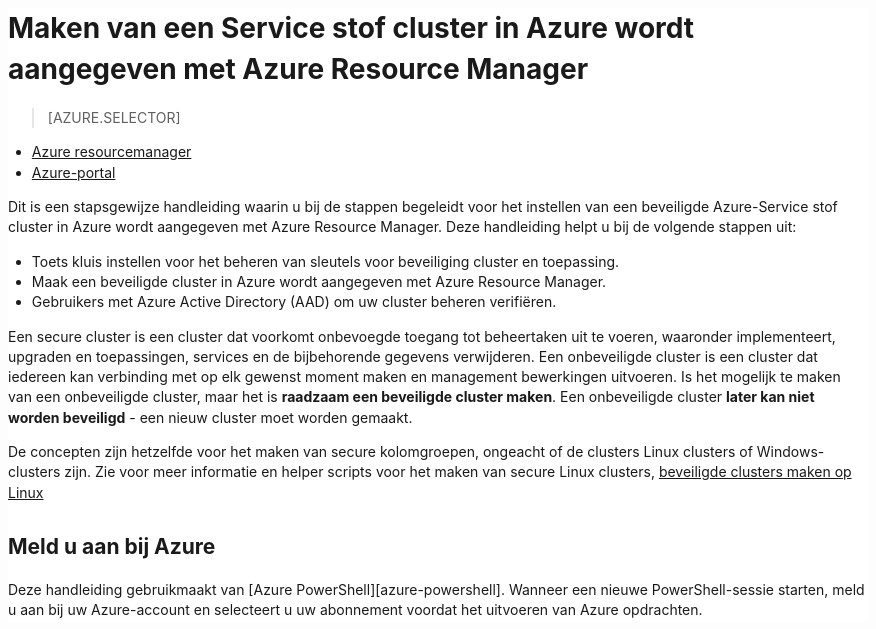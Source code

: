 
<properties
   pageTitle="Maken van een beveiligde Service stof cluster met Azure Resource Manager | Microsoft Azure"
   description="In dit artikel wordt beschreven hoe voor het instellen van een beveiligde Service stof cluster in Azure wordt aangegeven met Azure resourcemanager, Azure-toets kluis en Azure Active Directory (AAD) voor clientverificatie."
   services="service-fabric"
   documentationCenter=".net"
   authors="chackdan"
   manager="timlt"
   editor="vturecek"/>

<tags
   ms.service="service-fabric"
   ms.devlang="dotnet"
   ms.topic="article"
   ms.tgt_pltfrm="NA"
   ms.workload="NA"
   ms.date="09/25/2016"
   ms.author="vturecek"/>

# <a name="create-a-service-fabric-cluster-in-azure-using-azure-resource-manager"></a>Maken van een Service stof cluster in Azure wordt aangegeven met Azure Resource Manager

> [AZURE.SELECTOR]
- [Azure resourcemanager](service-fabric-cluster-creation-via-arm.md)
- [Azure-portal](service-fabric-cluster-creation-via-portal.md)

Dit is een stapsgewijze handleiding waarin u bij de stappen begeleidt voor het instellen van een beveiligde Azure-Service stof cluster in Azure wordt aangegeven met Azure Resource Manager. Deze handleiding helpt u bij de volgende stappen uit:

 - Toets kluis instellen voor het beheren van sleutels voor beveiliging cluster en toepassing.
 - Maak een beveiligde cluster in Azure wordt aangegeven met Azure Resource Manager.
 - Gebruikers met Azure Active Directory (AAD) om uw cluster beheren verifiëren.

Een secure cluster is een cluster dat voorkomt onbevoegde toegang tot beheertaken uit te voeren, waaronder implementeert, upgraden en toepassingen, services en de bijbehorende gegevens verwijderen. Een onbeveiligde cluster is een cluster dat iedereen kan verbinding met op elk gewenst moment maken en management bewerkingen uitvoeren. Is het mogelijk te maken van een onbeveiligde cluster, maar het is **raadzaam een beveiligde cluster maken**. Een onbeveiligde cluster **later kan niet worden beveiligd** - een nieuw cluster moet worden gemaakt.

De concepten zijn hetzelfde voor het maken van secure kolomgroepen, ongeacht of de clusters Linux clusters of Windows-clusters zijn. Zie voor meer informatie en helper scripts voor het maken van secure Linux clusters, [beveiligde clusters maken op Linux](#secure-linux-clusters)

## <a name="log-in-to-azure"></a>Meld u aan bij Azure
Deze handleiding gebruikmaakt van [Azure PowerShell][azure-powershell]. Wanneer een nieuwe PowerShell-sessie starten, meld u aan bij uw Azure-account en selecteert u uw abonnement voordat het uitvoeren van Azure opdrachten.


[azure-classic-portal]: https://manage.windowsazure.com
[service-fabric-rp-helpers]: https://github.com/ChackDan/Service-Fabric/tree/master/Scripts/ServiceFabricRPHelpers
[service-fabric-cluster-security]: service-fabric-cluster-security.md
[active-directory-howto-tenant]: ../active-directory/active-directory-howto-tenant.md
[service-fabric-visualizing-your-cluster]: service-fabric-visualizing-your-cluster.md
[service-fabric-manage-application-in-visual-studio]: service-fabric-manage-application-in-visual-studio.md
[azure-quickstart-templates]: https://github.com/Azure/azure-quickstart-templates
[service-fabric-secure-cluster-5-node-1-nodetype-wad]: https://github.com/Azure/azure-quickstart-templates/blob/master/service-fabric-secure-cluster-5-node-1-nodetype-wad/
[resource-group-template-deploy]: https://azure.microsoft.com/documentation/articles/resource-group-template-deploy/
[x509-certificates-and-service-fabric]: service-fabric-cluster-security.md#x509-certificates-and-service-fabric
[cluster-security-arm-dependency-map]: ./media/service-fabric-cluster-creation-via-arm/cluster-security-arm-dependency-map.png
[cluster-security-cert-installation]: ./media/service-fabric-cluster-creation-via-arm/cluster-security-cert-installation.png
[assign-users-to-roles-button]: ./media/service-fabric-cluster-creation-via-arm/assign-users-to-roles-button.png
[assign-users-to-roles-dialog]: ./media/service-fabric-cluster-creation-via-arm/assign-users-to-roles.png
[sfx-select-certificate-dialog]: ./media/service-fabric-cluster-creation-via-arm/sfx-select-certificate-dialog.png
[sfx-reply-address-not-match]: ./media/service-fabric-cluster-creation-via-arm/sfx-reply-address-not-match.png
[web-application-reply-url]: ./media/service-fabric-cluster-creation-via-arm/web-application-reply-url.png